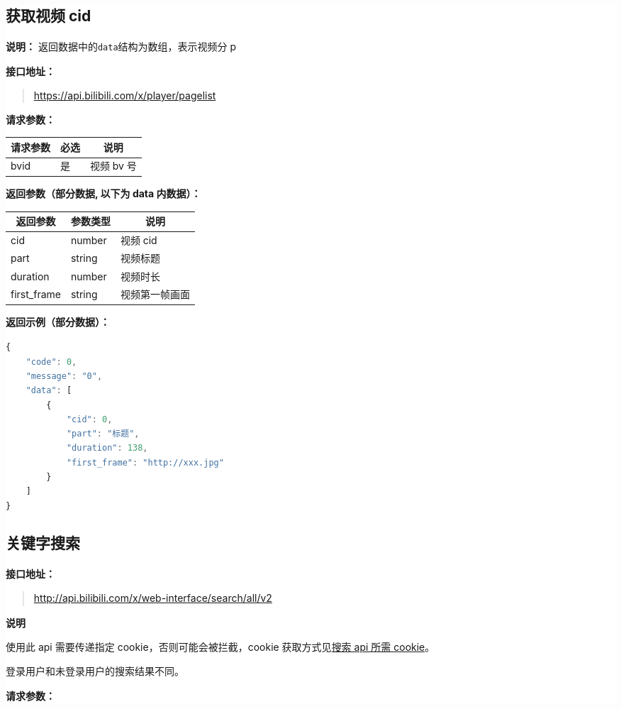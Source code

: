 ## 获取视频 cid

**说明：** 返回数据中的`data`结构为数组，表示视频分 p

**接口地址：**

> https://api.bilibili.com/x/player/pagelist

**请求参数：**

| 请求参数 | 必选 | 说明       |
| -------- | ---- | ---------- |
| bvid     | 是   | 视频 bv 号 |

**返回参数（部分数据, 以下为 data 内数据）：**

| 返回参数    | 参数类型 | 说明           |
| ----------- | -------- | -------------- |
| cid         | number   | 视频 cid       |
| part        | string   | 视频标题       |
| duration    | number   | 视频时长       |
| first_frame | string   | 视频第一帧画面 |

**返回示例（部分数据）：**

```js
{
    "code": 0,
    "message": "0",
    "data": [
        {
            "cid": 0,
            "part": "标题",
            "duration": 138,
            "first_frame": "http://xxx.jpg"
        }
    ]
}
```

## 关键字搜索

**接口地址：**

> http://api.bilibili.com/x/web-interface/search/all/v2

**说明**

使用此 api 需要传递指定 cookie，否则可能会被拦截，cookie 获取方式见[搜索 api 所需 cookie](#搜索-api-所需-cookie)。

登录用户和未登录用户的搜索结果不同。

**请求参数：**
